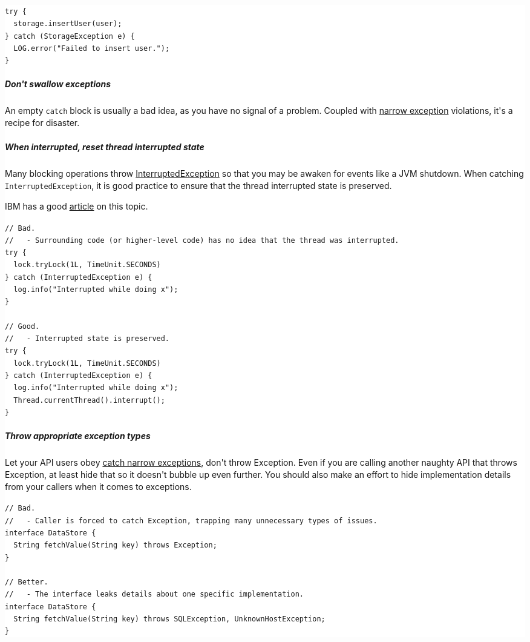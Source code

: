     try {
      storage.insertUser(user);
    } catch (StorageException e) {
      LOG.error("Failed to insert user.");
    }

##### Don't swallow exceptions

An empty `catch` block is usually a bad idea, as you have no signal of a problem.  Coupled with
[narrow exception](#catch-narrow-exceptions) violations, it's a recipe for disaster.

##### When interrupted, reset thread interrupted state

Many blocking operations throw
[InterruptedException](http://docs.oracle.com/javase/7/docs/api/java/lang/InterruptedException.html)
so that you may be awaken for events like a JVM shutdown.  When catching `InterruptedException`, it is good practice to ensure that the thread interrupted state is preserved.

IBM has a good [article](http://www.ibm.com/developerworks/java/library/j-jtp05236/index.html) on
this topic.

    // Bad.
    //   - Surrounding code (or higher-level code) has no idea that the thread was interrupted.
    try {
      lock.tryLock(1L, TimeUnit.SECONDS)
    } catch (InterruptedException e) {
      log.info("Interrupted while doing x");
    }

    // Good.
    //   - Interrupted state is preserved.
    try {
      lock.tryLock(1L, TimeUnit.SECONDS)
    } catch (InterruptedException e) {
      log.info("Interrupted while doing x");
      Thread.currentThread().interrupt();
    }

##### Throw appropriate exception types

Let your API users obey [catch narrow exceptions](#catch-narrow-exceptions), don't throw Exception.
Even if you are calling another naughty API that throws Exception, at least hide that so it doesn't
bubble up even further.  You should also make an effort to hide implementation details from your
callers when it comes to exceptions.

    // Bad.
    //   - Caller is forced to catch Exception, trapping many unnecessary types of issues.
    interface DataStore {
      String fetchValue(String key) throws Exception;
    }

    // Better.
    //   - The interface leaks details about one specific implementation.
    interface DataStore {
      String fetchValue(String key) throws SQLException, UnknownHostException;
    }
